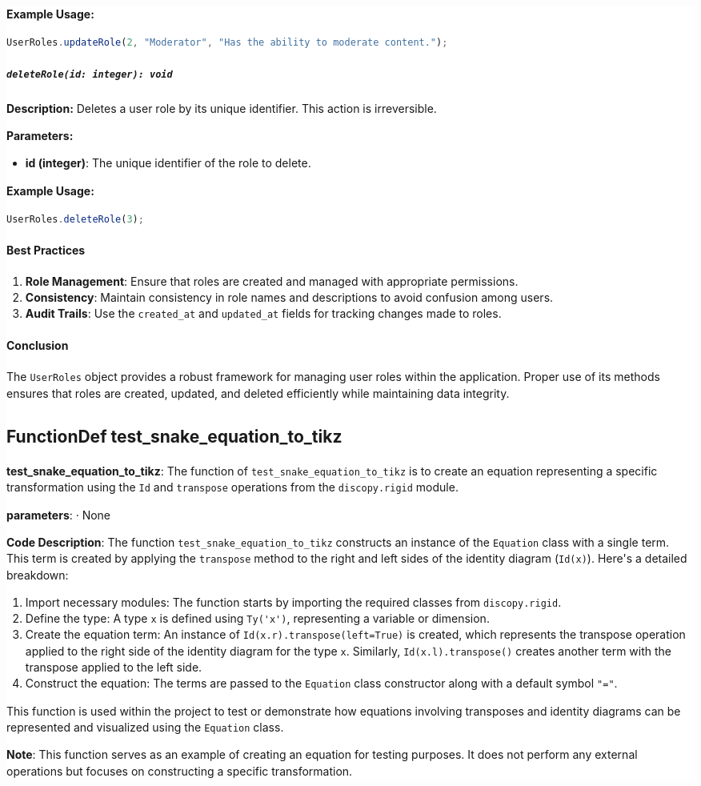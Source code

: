 **Example Usage:**
```javascript
UserRoles.updateRole(2, "Moderator", "Has the ability to moderate content.");
```

##### `deleteRole(id: integer): void`

**Description:** Deletes a user role by its unique identifier. This action is irreversible.

**Parameters:**
- **id (integer)**: The unique identifier of the role to delete.

**Example Usage:**
```javascript
UserRoles.deleteRole(3);
```

#### Best Practices

1. **Role Management**: Ensure that roles are created and managed with appropriate permissions.
2. **Consistency**: Maintain consistency in role names and descriptions to avoid confusion among users.
3. **Audit Trails**: Use the `created_at` and `updated_at` fields for tracking changes made to roles.

#### Conclusion
The `UserRoles` object provides a robust framework for managing user roles within the application. Proper use of its methods ensures that roles are created, updated, and deleted efficiently while maintaining data integrity.
## FunctionDef test_snake_equation_to_tikz
**test_snake_equation_to_tikz**: The function of `test_snake_equation_to_tikz` is to create an equation representing a specific transformation using the `Id` and `transpose` operations from the `discopy.rigid` module.

**parameters**:
· None

**Code Description**: 
The function `test_snake_equation_to_tikz` constructs an instance of the `Equation` class with a single term. This term is created by applying the `transpose` method to the right and left sides of the identity diagram (`Id(x)`). Here's a detailed breakdown:
1. Import necessary modules: The function starts by importing the required classes from `discopy.rigid`.
2. Define the type: A type `x` is defined using `Ty('x')`, representing a variable or dimension.
3. Create the equation term: An instance of `Id(x.r).transpose(left=True)` is created, which represents the transpose operation applied to the right side of the identity diagram for the type `x`. Similarly, `Id(x.l).transpose()` creates another term with the transpose applied to the left side.
4. Construct the equation: The terms are passed to the `Equation` class constructor along with a default symbol `"="`.

This function is used within the project to test or demonstrate how equations involving transposes and identity diagrams can be represented and visualized using the `Equation` class.

**Note**: This function serves as an example of creating an equation for testing purposes. It does not perform any external operations but focuses on constructing a specific transformation.
